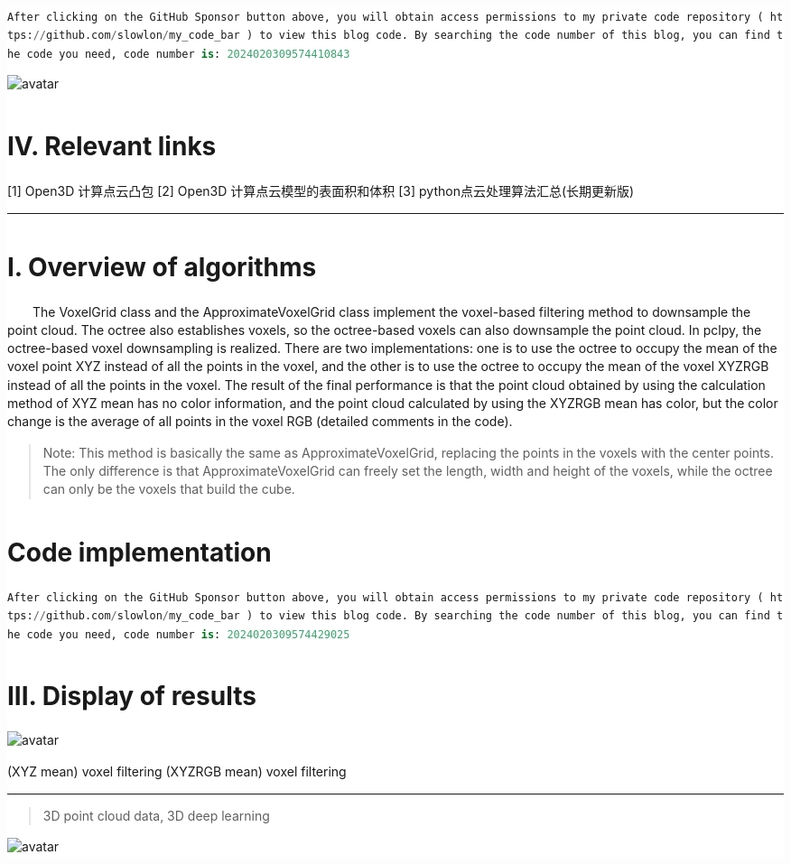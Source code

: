   ```python  
After clicking on the GitHub Sponsor button above, you will obtain access permissions to my private code repository ( https://github.com/slowlon/my_code_bar ) to view this blog code. By searching the code number of this blog, you can find the code you need, code number is: 2024020309574410843
  ```  
 ![avatar]( 94df5fe8410a4bae8f662b9273068d07.png) 

#  IV. Relevant links 

 [1] Open3D 计算点云凸包 [2] Open3D 计算点云模型的表面积和体积 [3] python点云处理算法汇总(长期更新版) 



--------------------------------------------------------------------------------

#  I. Overview of algorithms 

   The VoxelGrid class and the ApproximateVoxelGrid class implement the voxel-based filtering method to downsample the point cloud. The octree also establishes voxels, so the octree-based voxels can also downsample the point cloud. In pclpy, the octree-based voxel downsampling is realized. There are two implementations: one is to use the octree to occupy the mean of the voxel point XYZ instead of all the points in the voxel, and the other is to use the octree to occupy the mean of the voxel XYZRGB instead of all the points in the voxel. The result of the final performance is that the point cloud obtained by using the calculation method of XYZ mean has no color information, and the point cloud calculated by using the XYZRGB mean has color, but the color change is the average of all points in the voxel RGB (detailed comments in the code). 

>  Note: This method is basically the same as ApproximateVoxelGrid, replacing the points in the voxels with the center points. The only difference is that ApproximateVoxelGrid can freely set the length, width and height of the voxels, while the octree can only be the voxels that build the cube. 

#  Code implementation 

  ```python  
After clicking on the GitHub Sponsor button above, you will obtain access permissions to my private code repository ( https://github.com/slowlon/my_code_bar ) to view this blog code. By searching the code number of this blog, you can find the code you need, code number is: 2024020309574429025
  ```  
#  III. Display of results 

 ![avatar]( ceed01060f864f8da35c35aba7aef931.png) 

 (XYZ mean) voxel filtering (XYZRGB mean) voxel filtering  



--------------------------------------------------------------------------------

>  3D point cloud data, 3D deep learning 

 ![avatar]( 20181022110308642) 
